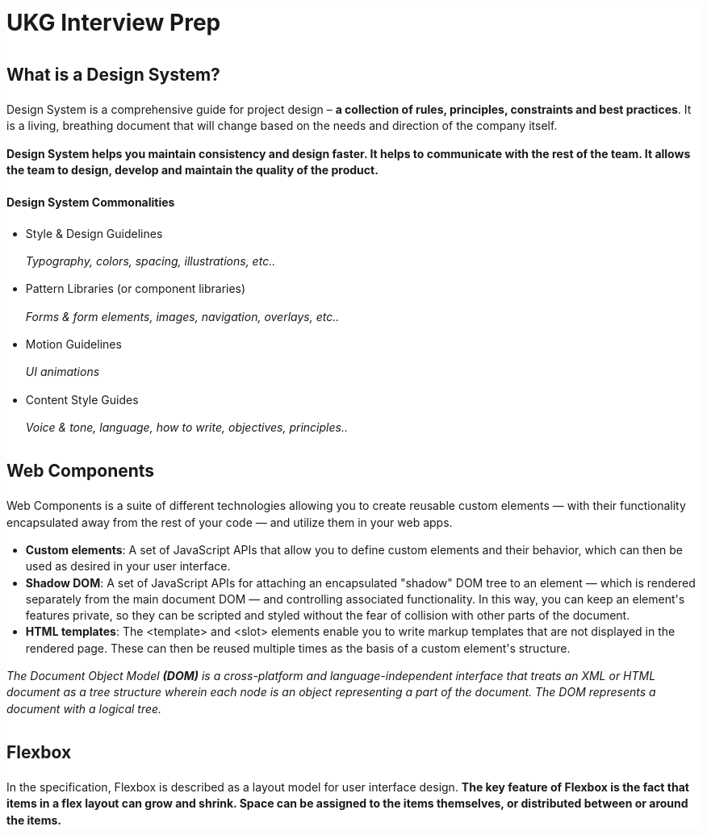 # UKG Interview Prep

## What is a Design System?

Design System is a comprehensive guide for project design – **a collection of rules, principles, constraints and best practices**. It is a living, breathing document that will change based on the needs and direction of the company itself.

**Design System helps you maintain consistency and design faster. It helps to communicate with the rest of the team. It allows the team to design, develop and maintain the quality of the product.**

#### Design System Commonalities

- Style & Design Guidelines

  _Typography, colors, spacing, illustrations, etc.._

- Pattern Libraries (or component libraries)

  _Forms & form elements, images, navigation, overlays, etc.._

- Motion Guidelines

  _UI animations_

- Content Style Guides

  _Voice & tone, language, how to write, objectives, principles.._

## Web Components

Web Components is a suite of different technologies allowing you to create reusable custom elements — with their functionality encapsulated away from the rest of your code — and utilize them in your web apps.

- **Custom elements**: A set of JavaScript APIs that allow you to define custom elements and their behavior, which can then be used as desired in your user interface.
- **Shadow DOM**: A set of JavaScript APIs for attaching an encapsulated "shadow" DOM tree to an element — which is rendered separately from the main document DOM — and controlling associated functionality. In this way, you can keep an element's features private, so they can be scripted and styled without the fear of collision with other parts of the document.
- **HTML templates**: The \<template\> and \<slot\> elements enable you to write markup templates that are not displayed in the rendered page. These can then be reused multiple times as the basis of a custom element's structure.

_The Document Object Model **(DOM)** is a cross-platform and language-independent interface that treats an XML or HTML document as a tree structure wherein each node is an object representing a part of the document. The DOM represents a document with a logical tree._

## Flexbox

In the specification, Flexbox is described as a layout model for user interface design. **The key feature of Flexbox is the fact that items in a flex layout can grow and shrink. Space can be assigned to the items themselves, or distributed between or around the items.**
